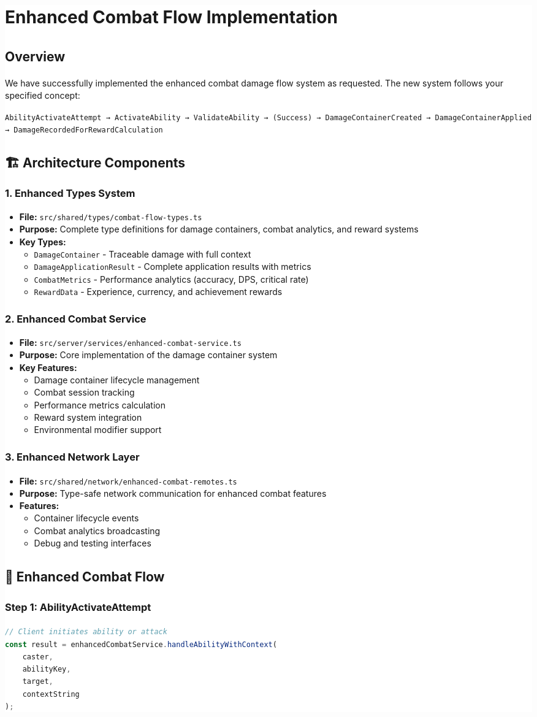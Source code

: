 # Enhanced Combat Flow Implementation

## Overview

We have successfully implemented the enhanced combat damage flow system as requested. The new system follows your specified concept:

```
AbilityActivateAttempt → ActivateAbility → ValidateAbility → (Success) → DamageContainerCreated → DamageContainerApplied → DamageRecordedForRewardCalculation
```

## 🏗️ Architecture Components

### 1. **Enhanced Types System**
- **File:** `src/shared/types/combat-flow-types.ts`
- **Purpose:** Complete type definitions for damage containers, combat analytics, and reward systems
- **Key Types:**
  - `DamageContainer` - Traceable damage with full context
  - `DamageApplicationResult` - Complete application results with metrics
  - `CombatMetrics` - Performance analytics (accuracy, DPS, critical rate)
  - `RewardData` - Experience, currency, and achievement rewards

### 2. **Enhanced Combat Service**
- **File:** `src/server/services/enhanced-combat-service.ts` 
- **Purpose:** Core implementation of the damage container system
- **Key Features:**
  - Damage container lifecycle management
  - Combat session tracking
  - Performance metrics calculation
  - Reward system integration
  - Environmental modifier support

### 3. **Enhanced Network Layer**
- **File:** `src/shared/network/enhanced-combat-remotes.ts`
- **Purpose:** Type-safe network communication for enhanced combat features
- **Features:**
  - Container lifecycle events
  - Combat analytics broadcasting
  - Debug and testing interfaces

## 🎯 Enhanced Combat Flow

### Step 1: AbilityActivateAttempt
```typescript
// Client initiates ability or attack
const result = enhancedCombatService.handleAbilityWithContext(
    caster, 
    abilityKey, 
    target, 
    contextString
);
```
